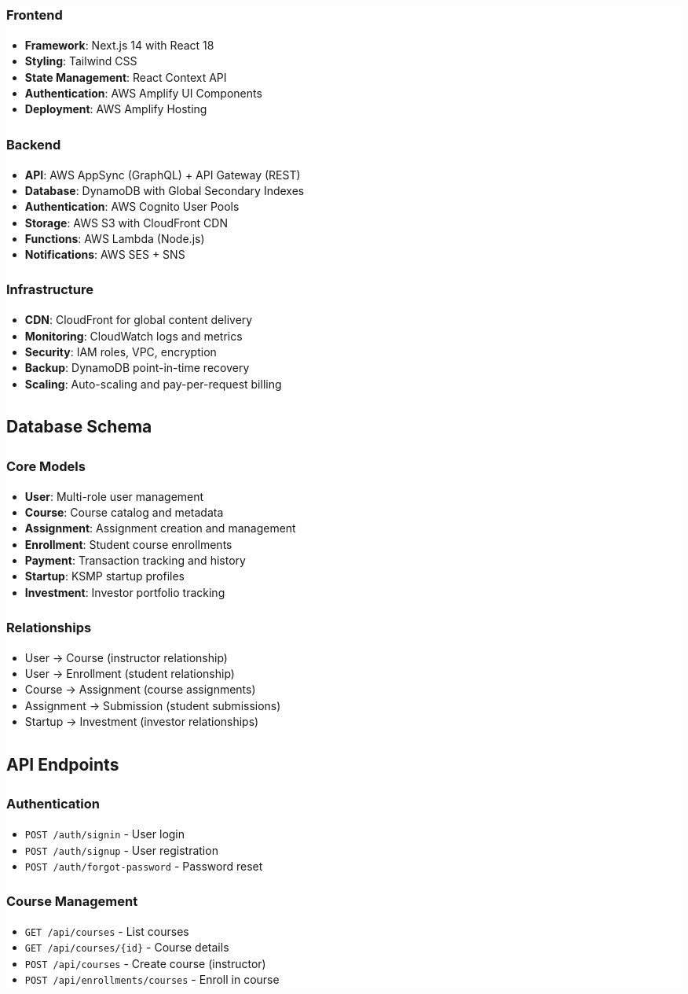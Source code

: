 ### Frontend
- **Framework**: Next.js 14 with React 18
- **Styling**: Tailwind CSS
- **State Management**: React Context API
- **Authentication**: AWS Amplify UI Components
- **Deployment**: AWS Amplify Hosting

### Backend
- **API**: AWS AppSync (GraphQL) + API Gateway (REST)
- **Database**: DynamoDB with Global Secondary Indexes
- **Authentication**: AWS Cognito User Pools
- **Storage**: AWS S3 with CloudFront CDN
- **Functions**: AWS Lambda (Node.js)
- **Notifications**: AWS SES + SNS

### Infrastructure
- **CDN**: CloudFront for global content delivery
- **Monitoring**: CloudWatch logs and metrics
- **Security**: IAM roles, VPC, encryption
- **Backup**: DynamoDB point-in-time recovery
- **Scaling**: Auto-scaling and pay-per-request billing

## Database Schema

### Core Models
- **User**: Multi-role user management
- **Course**: Course catalog and metadata
- **Assignment**: Assignment creation and management
- **Enrollment**: Student course enrollments
- **Payment**: Transaction tracking and history
- **Startup**: KSMP startup profiles
- **Investment**: Investor portfolio tracking

### Relationships
- User → Course (instructor relationship)
- User → Enrollment (student relationship)
- Course → Assignment (course assignments)
- Assignment → Submission (student submissions)
- Startup → Investment (investor relationships)

## API Endpoints

### Authentication
- `POST /auth/signin` - User login
- `POST /auth/signup` - User registration
- `POST /auth/forgot-password` - Password reset

### Course Management
- `GET /api/courses` - List courses
- `GET /api/courses/{id}` - Course details
- `POST /api/courses` - Create course (instructor)
- `POST /api/enrollments/courses` - Enroll in course

